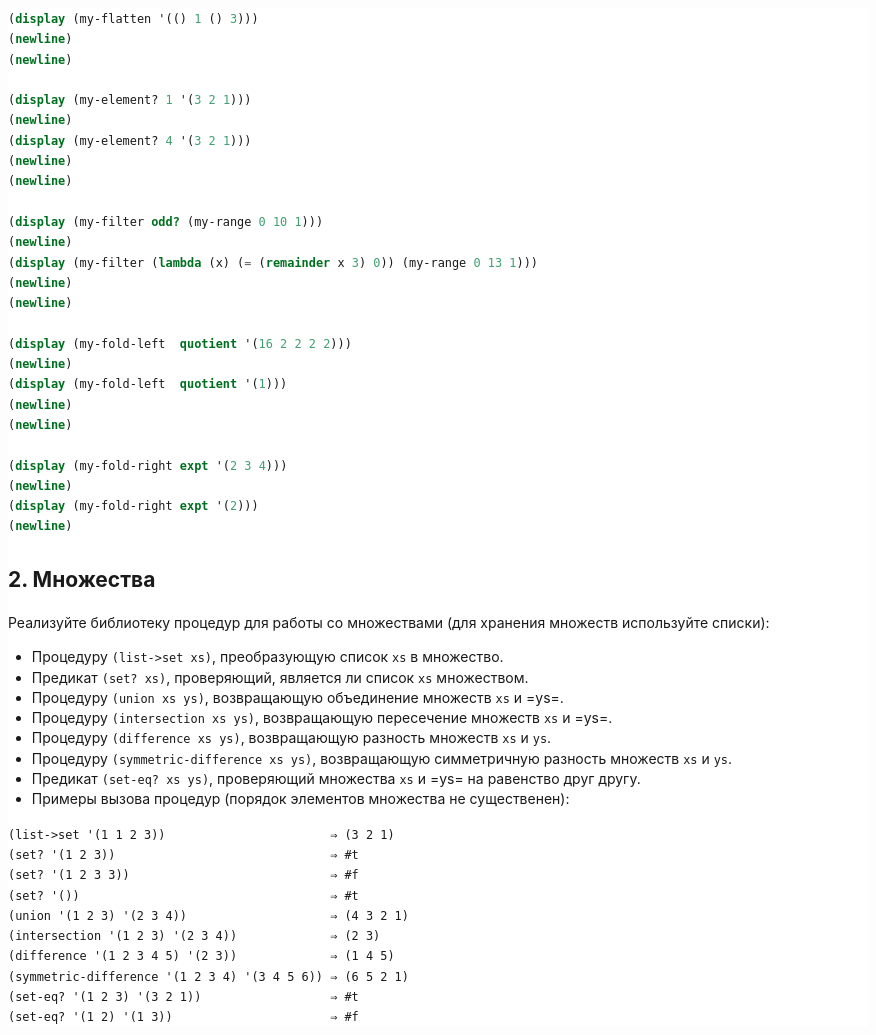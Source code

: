 ``` scheme
(display (my-flatten '(() 1 () 3)))
(newline)
(newline)

(display (my-element? 1 '(3 2 1)))
(newline)
(display (my-element? 4 '(3 2 1)))
(newline)
(newline)

(display (my-filter odd? (my-range 0 10 1)))
(newline)
(display (my-filter (lambda (x) (= (remainder x 3) 0)) (my-range 0 13 1)))
(newline)
(newline)

(display (my-fold-left  quotient '(16 2 2 2 2)))
(newline)
(display (my-fold-left  quotient '(1)))
(newline)
(newline)

(display (my-fold-right expt '(2 3 4)))
(newline)
(display (my-fold-right expt '(2)))
(newline)
```

## 2. Множества

Реализуйте библиотеку процедур для работы со множествами (для хранения
множеств используйте списки):

-   Процедуру `(list->set xs)`, преобразующую список `xs` в множество.
-   Предикат `(set? xs)`, проверяющий, является ли список `xs`
    множеством.
-   Процедуру `(union xs ys)`, возвращающую объединение множеств `xs`
    и =ys=.
-   Процедуру `(intersection xs ys)`, возвращающую пересечение множеств
    `xs` и =ys=.
-   Процедуру `(difference xs ys)`, возвращающую разность множеств `xs`
    и `ys`.
-   Процедуру `(symmetric-difference xs ys)`, возвращающую симметричную
    разность множеств `xs` и `ys`.
-   Предикат `(set-eq? xs ys)`, проверяющий множества `xs` и =ys=
    на равенство друг другу.
-   Примеры вызова процедур (порядок элементов множества не
    существенен):

``` example
(list->set '(1 1 2 3))                       ⇒ (3 2 1)
(set? '(1 2 3))                              ⇒ #t
(set? '(1 2 3 3))                            ⇒ #f
(set? '())                                   ⇒ #t
(union '(1 2 3) '(2 3 4))                    ⇒ (4 3 2 1)
(intersection '(1 2 3) '(2 3 4))             ⇒ (2 3)
(difference '(1 2 3 4 5) '(2 3))             ⇒ (1 4 5)
(symmetric-difference '(1 2 3 4) '(3 4 5 6)) ⇒ (6 5 2 1)
(set-eq? '(1 2 3) '(3 2 1))                  ⇒ #t
(set-eq? '(1 2) '(1 3))                      ⇒ #f
```
